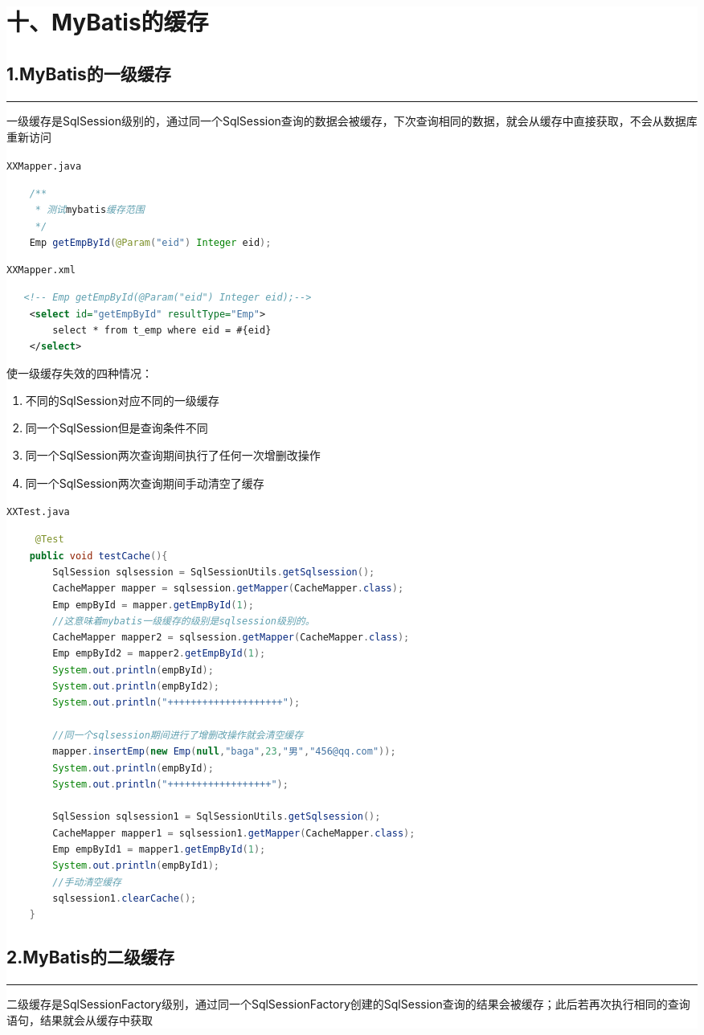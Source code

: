 # 十、MyBatis的缓存
## 1.MyBatis的一级缓存
---
一级缓存是SqlSession级别的，通过同一个SqlSession查询的数据会被缓存，下次查询相同的数据，就会从缓存中直接获取，不会从数据库重新访问

`XXMapper.java`
```java
    /**
     * 测试mybatis缓存范围
     */
    Emp getEmpById(@Param("eid") Integer eid);
```

`XXMapper.xml`
```xml
   <!-- Emp getEmpById(@Param("eid") Integer eid);-->
    <select id="getEmpById" resultType="Emp">
        select * from t_emp where eid = #{eid}
    </select>
```

使一级缓存失效的四种情况：
1) 不同的SqlSession对应不同的一级缓存

2) 同一个SqlSession但是查询条件不同

3) 同一个SqlSession两次查询期间执行了任何一次增删改操作

4) 同一个SqlSession两次查询期间手动清空了缓存

`XXTest.java`
```java
     @Test
    public void testCache(){
        SqlSession sqlsession = SqlSessionUtils.getSqlsession();
        CacheMapper mapper = sqlsession.getMapper(CacheMapper.class);
        Emp empById = mapper.getEmpById(1);
        //这意味着mybatis一级缓存的级别是sqlsession级别的。
        CacheMapper mapper2 = sqlsession.getMapper(CacheMapper.class);
        Emp empById2 = mapper2.getEmpById(1);
        System.out.println(empById);
        System.out.println(empById2);
        System.out.println("++++++++++++++++++++");

        //同一个sqlsession期间进行了增删改操作就会清空缓存
        mapper.insertEmp(new Emp(null,"baga",23,"男","456@qq.com"));
        System.out.println(empById);
        System.out.println("++++++++++++++++++");

        SqlSession sqlsession1 = SqlSessionUtils.getSqlsession();
        CacheMapper mapper1 = sqlsession1.getMapper(CacheMapper.class);
        Emp empById1 = mapper1.getEmpById(1);
        System.out.println(empById1);
        //手动清空缓存
        sqlsession1.clearCache();
    }
```
## 2.MyBatis的二级缓存
---
二级缓存是SqlSessionFactory级别，通过同一个SqlSessionFactory创建的SqlSession查询的结果会被缓存；此后若再次执行相同的查询语句，结果就会从缓存中获取
